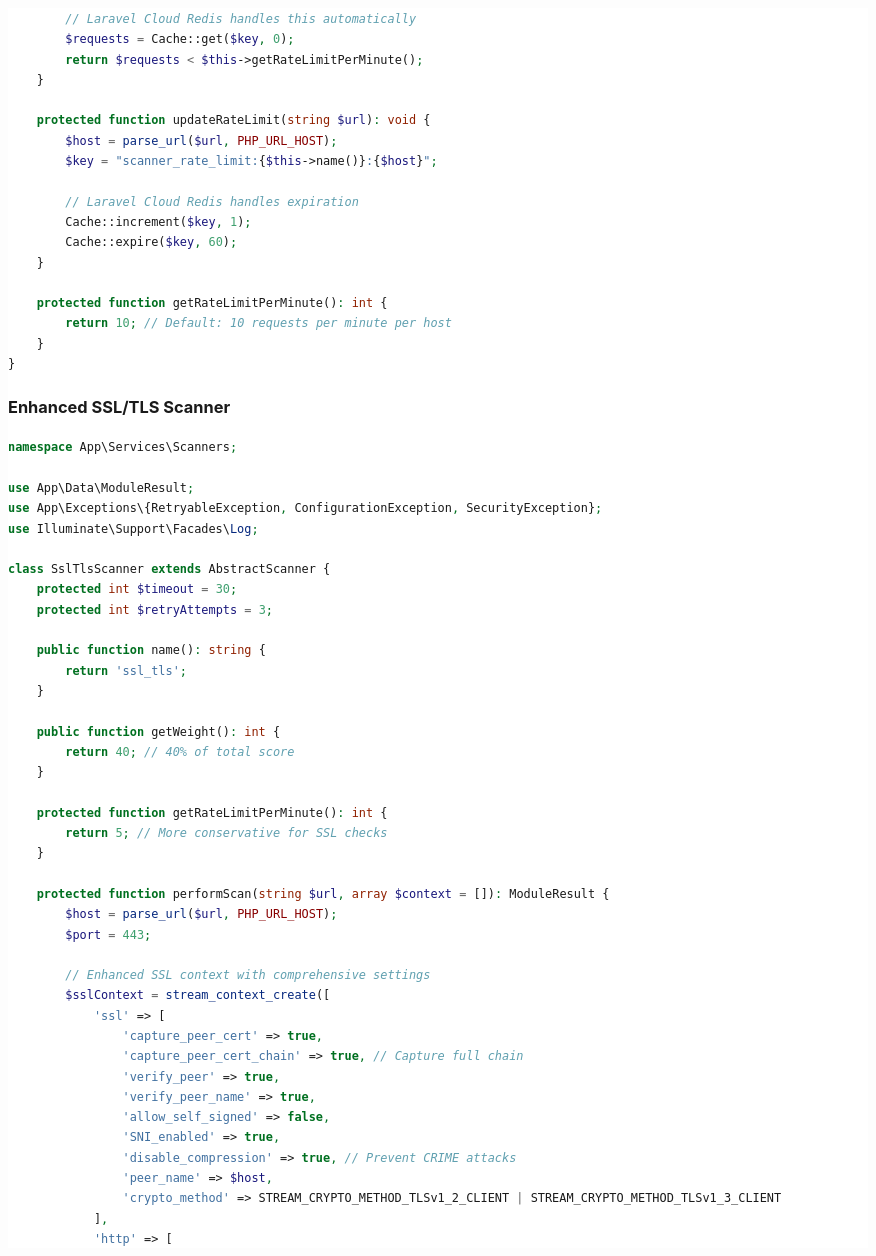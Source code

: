 ```php
        // Laravel Cloud Redis handles this automatically
        $requests = Cache::get($key, 0);
        return $requests < $this->getRateLimitPerMinute();
    }
    
    protected function updateRateLimit(string $url): void {
        $host = parse_url($url, PHP_URL_HOST);
        $key = "scanner_rate_limit:{$this->name()}:{$host}";
        
        // Laravel Cloud Redis handles expiration
        Cache::increment($key, 1);
        Cache::expire($key, 60);
    }
    
    protected function getRateLimitPerMinute(): int {
        return 10; // Default: 10 requests per minute per host
    }
}
```

### Enhanced SSL/TLS Scanner
```php
namespace App\Services\Scanners;

use App\Data\ModuleResult;
use App\Exceptions\{RetryableException, ConfigurationException, SecurityException};
use Illuminate\Support\Facades\Log;

class SslTlsScanner extends AbstractScanner {
    protected int $timeout = 30;
    protected int $retryAttempts = 3;
    
    public function name(): string {
        return 'ssl_tls';
    }
    
    public function getWeight(): int {
        return 40; // 40% of total score
    }
    
    protected function getRateLimitPerMinute(): int {
        return 5; // More conservative for SSL checks
    }
    
    protected function performScan(string $url, array $context = []): ModuleResult {
        $host = parse_url($url, PHP_URL_HOST);
        $port = 443;
        
        // Enhanced SSL context with comprehensive settings
        $sslContext = stream_context_create([
            'ssl' => [
                'capture_peer_cert' => true,
                'capture_peer_cert_chain' => true, // Capture full chain
                'verify_peer' => true,
                'verify_peer_name' => true,
                'allow_self_signed' => false,
                'SNI_enabled' => true,
                'disable_compression' => true, // Prevent CRIME attacks
                'peer_name' => $host,
                'crypto_method' => STREAM_CRYPTO_METHOD_TLSv1_2_CLIENT | STREAM_CRYPTO_METHOD_TLSv1_3_CLIENT
            ],
            'http' => [
```